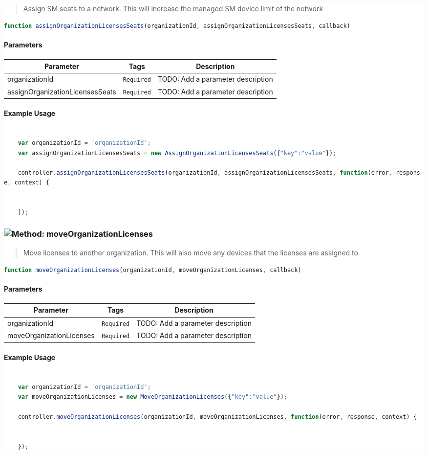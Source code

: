 > Assign SM seats to a network. This will increase the managed SM device limit of the network


```javascript
function assignOrganizationLicensesSeats(organizationId, assignOrganizationLicensesSeats, callback)
```
#### Parameters

| Parameter | Tags | Description |
|-----------|------|-------------|
| organizationId |  ``` Required ```  | TODO: Add a parameter description |
| assignOrganizationLicensesSeats |  ``` Required ```  | TODO: Add a parameter description |



#### Example Usage

```javascript

    var organizationId = 'organizationId';
    var assignOrganizationLicensesSeats = new AssignOrganizationLicensesSeats({"key":"value"});

    controller.assignOrganizationLicensesSeats(organizationId, assignOrganizationLicensesSeats, function(error, response, context) {

    
    });
```



### <a name="move_organization_licenses"></a>![Method: ](https://apidocs.io/img/method.png ".OrganizationsController.moveOrganizationLicenses") moveOrganizationLicenses

> Move licenses to another organization. This will also move any devices that the licenses are assigned to


```javascript
function moveOrganizationLicenses(organizationId, moveOrganizationLicenses, callback)
```
#### Parameters

| Parameter | Tags | Description |
|-----------|------|-------------|
| organizationId |  ``` Required ```  | TODO: Add a parameter description |
| moveOrganizationLicenses |  ``` Required ```  | TODO: Add a parameter description |



#### Example Usage

```javascript

    var organizationId = 'organizationId';
    var moveOrganizationLicenses = new MoveOrganizationLicenses({"key":"value"});

    controller.moveOrganizationLicenses(organizationId, moveOrganizationLicenses, function(error, response, context) {

    
    });
```
